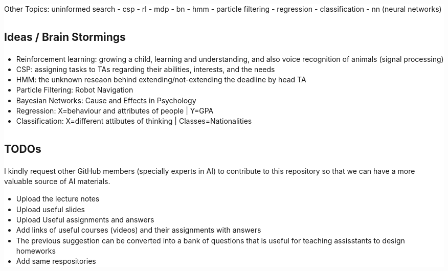 
Other Topics:
uninformed search - csp - rl - mdp - bn - hmm - particle filtering - regression - classification - nn (neural networks)




## Ideas / Brain Stormings
- Reinforcement learning: growing a child, learning and understanding, and also voice recognition of animals (signal processing)
- CSP: assigning tasks to TAs regarding their abilities, interests, and the needs
- HMM: the unknown reseaon behind extending/not-extending the deadline by head TA
- Particle Filtering: Robot Navigation
- Bayesian Networks: Cause and Effects in Psychology
- Regression: X=behaviour and attributes of people   |   Y=GPA
- Classification: X=different attibutes of thinking     |    Classes=Nationalities

## TODOs
I kindly request other GitHub members (specially experts in AI) to contribute to this repository so that we can have a more valuable source of AI materials.

- Upload the lecture notes
- Upload useful slides
- Upload Useful assignments and answers
- Add links of useful courses (videos) and their assignments with answers
- The previous suggestion can be converted into a bank of questions that is useful for teaching assisstants to design homeworks
- Add same respositories


